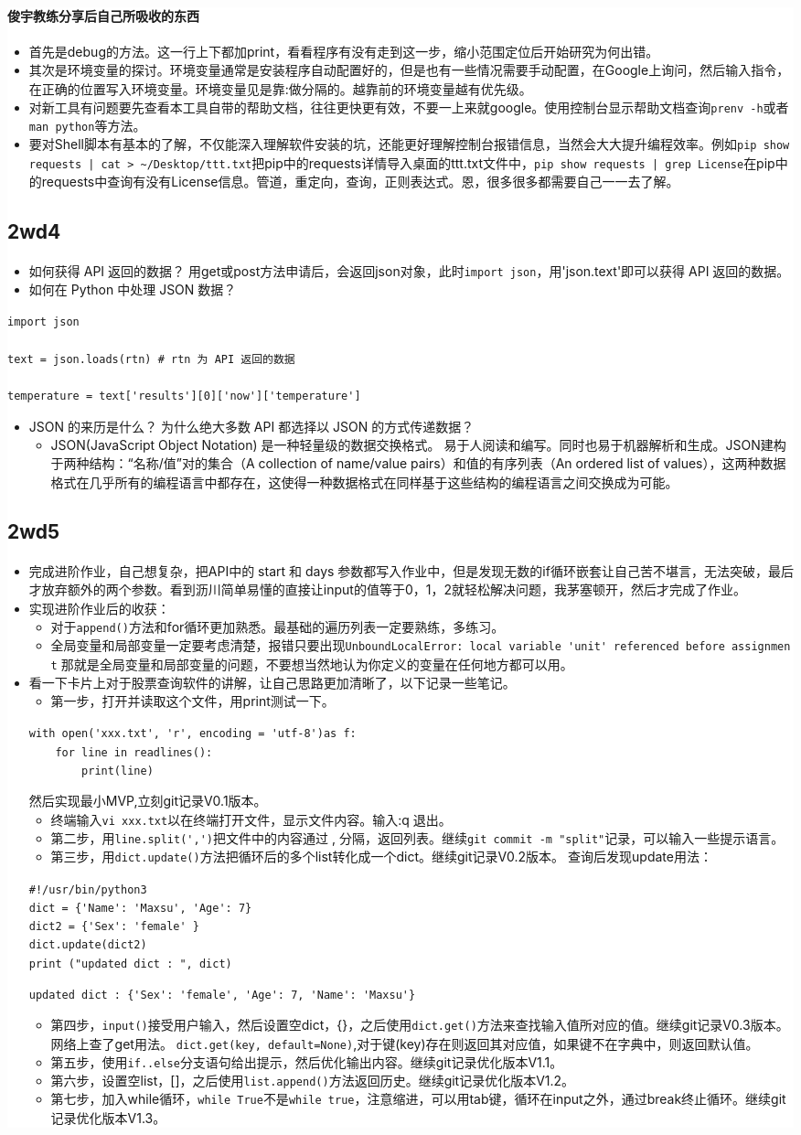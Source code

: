 #### 俊宇教练分享后自己所吸收的东西

- 首先是debug的方法。这一行上下都加print，看看程序有没有走到这一步，缩小范围定位后开始研究为何出错。
- 其次是环境变量的探讨。环境变量通常是安装程序自动配置好的，但是也有一些情况需要手动配置，在Google上询问，然后输入指令，在正确的位置写入环境变量。环境变量见是靠:做分隔的。越靠前的环境变量越有优先级。
- 对新工具有问题要先查看本工具自带的帮助文档，往往更快更有效，不要一上来就google。使用控制台显示帮助文档查询`prenv -h`或者`man python`等方法。
- 要对Shell脚本有基本的了解，不仅能深入理解软件安装的坑，还能更好理解控制台报错信息，当然会大大提升编程效率。例如`pip show requests | cat > ~/Desktop/ttt.txt`把pip中的requests详情导入桌面的ttt.txt文件中，`pip show requests | grep License`在pip中的requests中查询有没有License信息。管道，重定向，查询，正则表达式。恩，很多很多都需要自己一一去了解。

## 2wd4

- 如何获得 API 返回的数据？
  用get或post方法申请后，会返回json对象，此时`import json`，用'json.text'即可以获得 API 返回的数据。
- 如何在 Python 中处理 JSON 数据？
```
import json

text = json.loads(rtn) # rtn 为 API 返回的数据

temperature = text['results'][0]['now']['temperature']
```
- JSON 的来历是什么？ 为什么绝大多数 API 都选择以 JSON 的方式传递数据？
  - JSON(JavaScript Object Notation) 是一种轻量级的数据交换格式。 易于人阅读和编写。同时也易于机器解析和生成。JSON建构于两种结构：“名称/值”对的集合（A collection of name/value pairs）和值的有序列表（An ordered list of values），这两种数据格式在几乎所有的编程语言中都存在，这使得一种数据格式在同样基于这些结构的编程语言之间交换成为可能。

## 2wd5

- 完成进阶作业，自己想复杂，把API中的 start 和 days 参数都写入作业中，但是发现无数的if循环嵌套让自己苦不堪言，无法突破，最后才放弃额外的两个参数。看到沥川简单易懂的直接让input的值等于0，1，2就轻松解决问题，我茅塞顿开，然后才完成了作业。
- 实现进阶作业后的收获：
  - 对于`append()`方法和for循环更加熟悉。最基础的遍历列表一定要熟练，多练习。
  - 全局变量和局部变量一定要考虑清楚，报错只要出现`UnboundLocalError: local variable 'unit' referenced before assignment` 那就是全局变量和局部变量的问题，不要想当然地认为你定义的变量在任何地方都可以用。
- 看一下卡片上对于股票查询软件的讲解，让自己思路更加清晰了，以下记录一些笔记。
  - 第一步，打开并读取这个文件，用print测试一下。
  ```
  with open('xxx.txt', 'r', encoding = 'utf-8')as f:
      for line in readlines():
          print(line)

  ```
    然后实现最小MVP,立刻git记录V0.1版本。
  - 终端输入`vi xxx.txt`以在终端打开文件，显示文件内容。输入:q 退出。
  - 第二步，用`line.split(',')`把文件中的内容通过 , 分隔，返回列表。继续`git commit -m "split"`记录，可以输入一些提示语言。
  - 第三步，用`dict.update()`方法把循环后的多个list转化成一个dict。继续git记录V0.2版本。
    查询后发现update用法：
  ```
  #!/usr/bin/python3
  dict = {'Name': 'Maxsu', 'Age': 7}
  dict2 = {'Sex': 'female' }
  dict.update(dict2)
  print ("updated dict : ", dict)
  ```
  ```
  updated dict : {'Sex': 'female', 'Age': 7, 'Name': 'Maxsu'}
  ```
  - 第四步，`input()`接受用户输入，然后设置空dict，{}，之后使用`dict.get()`方法来查找输入值所对应的值。继续git记录V0.3版本。网络上查了get用法。
  `dict.get(key, default=None)`,对于键(key)存在则返回其对应值，如果键不在字典中，则返回默认值。
  - 第五步，使用`if..else`分支语句给出提示，然后优化输出内容。继续git记录优化版本V1.1。
  - 第六步，设置空list，[]，之后使用`list.append()`方法返回历史。继续git记录优化版本V1.2。
  - 第七步，加入while循环，`while True`不是`while true`，注意缩进，可以用tab键，循环在input之外，通过break终止循环。继续git记录优化版本V1.3。
